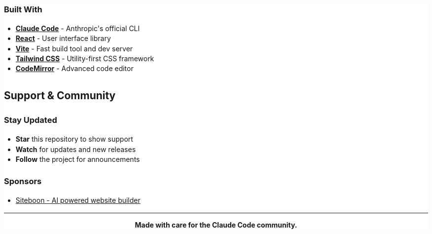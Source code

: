 ### Built With

- **[Claude Code](https://docs.anthropic.com/en/docs/claude-code)** -
  Anthropic's official CLI
- **[React](https://react.dev/)** - User interface library
- **[Vite](https://vitejs.dev/)** - Fast build tool and dev server
- **[Tailwind CSS](https://tailwindcss.com/)** - Utility-first CSS framework
- **[CodeMirror](https://codemirror.net/)** - Advanced code editor

## Support & Community

### Stay Updated

- **Star** this repository to show support
- **Watch** for updates and new releases
- **Follow** the project for announcements

### Sponsors

- [Siteboon - AI powered website builder](https://siteboon.ai)

---

<div align="center">
  <strong>Made with care for the Claude Code community.</strong>
</div>
